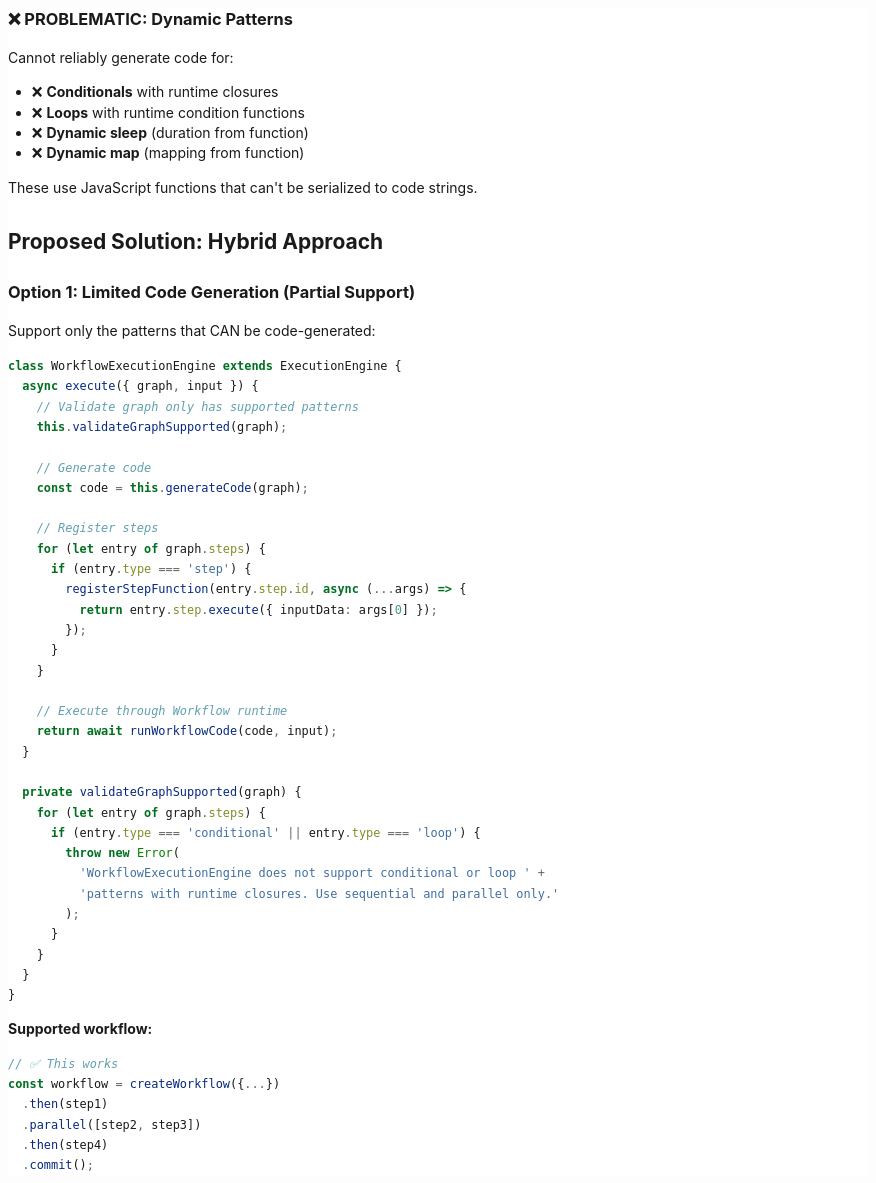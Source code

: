 ### ❌ PROBLEMATIC: Dynamic Patterns

Cannot reliably generate code for:
- ❌ **Conditionals** with runtime closures
- ❌ **Loops** with runtime condition functions
- ❌ **Dynamic sleep** (duration from function)
- ❌ **Dynamic map** (mapping from function)

These use JavaScript functions that can't be serialized to code strings.

## Proposed Solution: Hybrid Approach

### Option 1: Limited Code Generation (Partial Support)

Support only the patterns that CAN be code-generated:

```typescript
class WorkflowExecutionEngine extends ExecutionEngine {
  async execute({ graph, input }) {
    // Validate graph only has supported patterns
    this.validateGraphSupported(graph);
    
    // Generate code
    const code = this.generateCode(graph);
    
    // Register steps
    for (let entry of graph.steps) {
      if (entry.type === 'step') {
        registerStepFunction(entry.step.id, async (...args) => {
          return entry.step.execute({ inputData: args[0] });
        });
      }
    }
    
    // Execute through Workflow runtime
    return await runWorkflowCode(code, input);
  }
  
  private validateGraphSupported(graph) {
    for (let entry of graph.steps) {
      if (entry.type === 'conditional' || entry.type === 'loop') {
        throw new Error(
          'WorkflowExecutionEngine does not support conditional or loop ' +
          'patterns with runtime closures. Use sequential and parallel only.'
        );
      }
    }
  }
}
```

**Supported workflow:**
```typescript
// ✅ This works
const workflow = createWorkflow({...})
  .then(step1)
  .parallel([step2, step3])
  .then(step4)
  .commit();
```
